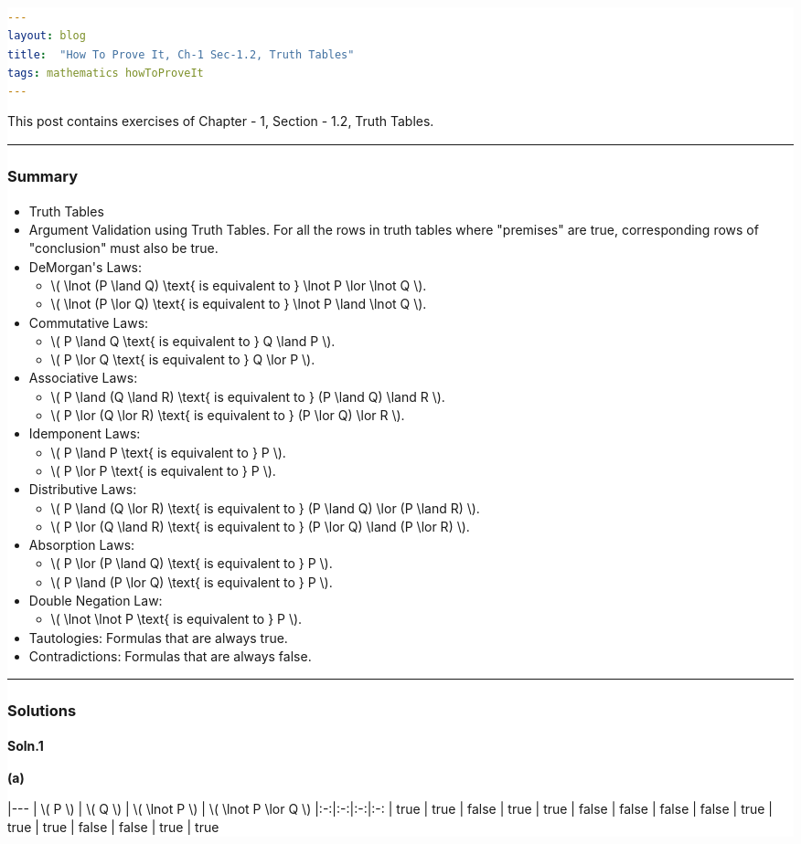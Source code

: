 ```yaml
---
layout: blog
title:  "How To Prove It, Ch-1 Sec-1.2, Truth Tables"
tags: mathematics howToProveIt
---
```

This post contains exercises of Chapter - 1, Section - 1.2, Truth Tables.

<hr/>

### Summary

- Truth Tables
- Argument Validation using Truth Tables. For all the rows in truth tables where "premises" are true, 
corresponding rows of "conclusion" must also be true.
- DeMorgan's Laws: 
    - \\( \lnot (P \land Q) \text{ is equivalent to } \lnot P \lor \lnot Q \\).
    - \\( \lnot (P \lor Q) \text{ is equivalent to } \lnot P \land \lnot Q \\).
- Commutative Laws:
    - \\( P \land Q \text{ is equivalent to } Q \land P \\).
    - \\( P \lor Q \text{ is equivalent to } Q \lor P \\).
- Associative Laws:
    - \\( P \land (Q \land R) \text{ is equivalent to } (P \land Q) \land R \\).
    - \\( P \lor (Q \lor R) \text{ is equivalent to } (P \lor Q) \lor R \\).
- Idemponent Laws:
    - \\( P \land P \text{ is equivalent to } P \\).
    - \\( P \lor P \text{ is equivalent to } P \\).
- Distributive Laws:
    - \\( P \land (Q \lor R) \text{ is equivalent to } (P \land Q) \lor (P \land R) \\).
    - \\( P \lor (Q \land R) \text{ is equivalent to } (P \lor Q) \land (P \lor R) \\).
- Absorption Laws:
    - \\( P \lor (P \land Q) \text{ is equivalent to } P \\). 
    - \\( P \land (P \lor Q) \text{ is equivalent to } P \\). 
- Double Negation Law:
    - \\( \lnot \lnot P \text{ is equivalent to } P \\).
- Tautologies: Formulas that are always true.
- Contradictions: Formulas that are always false.

<hr/>

### Solutions

**Soln.1**

**(a)**

|---
| \\( P \\) | \\( Q \\) | \\( \lnot P \\) | \\( \lnot P \lor Q \\)
|:-:|:-:|:-:|:-:
| true | true | false | true
| true | false | false | false
| false | true | true | true
| false | false | true | true
